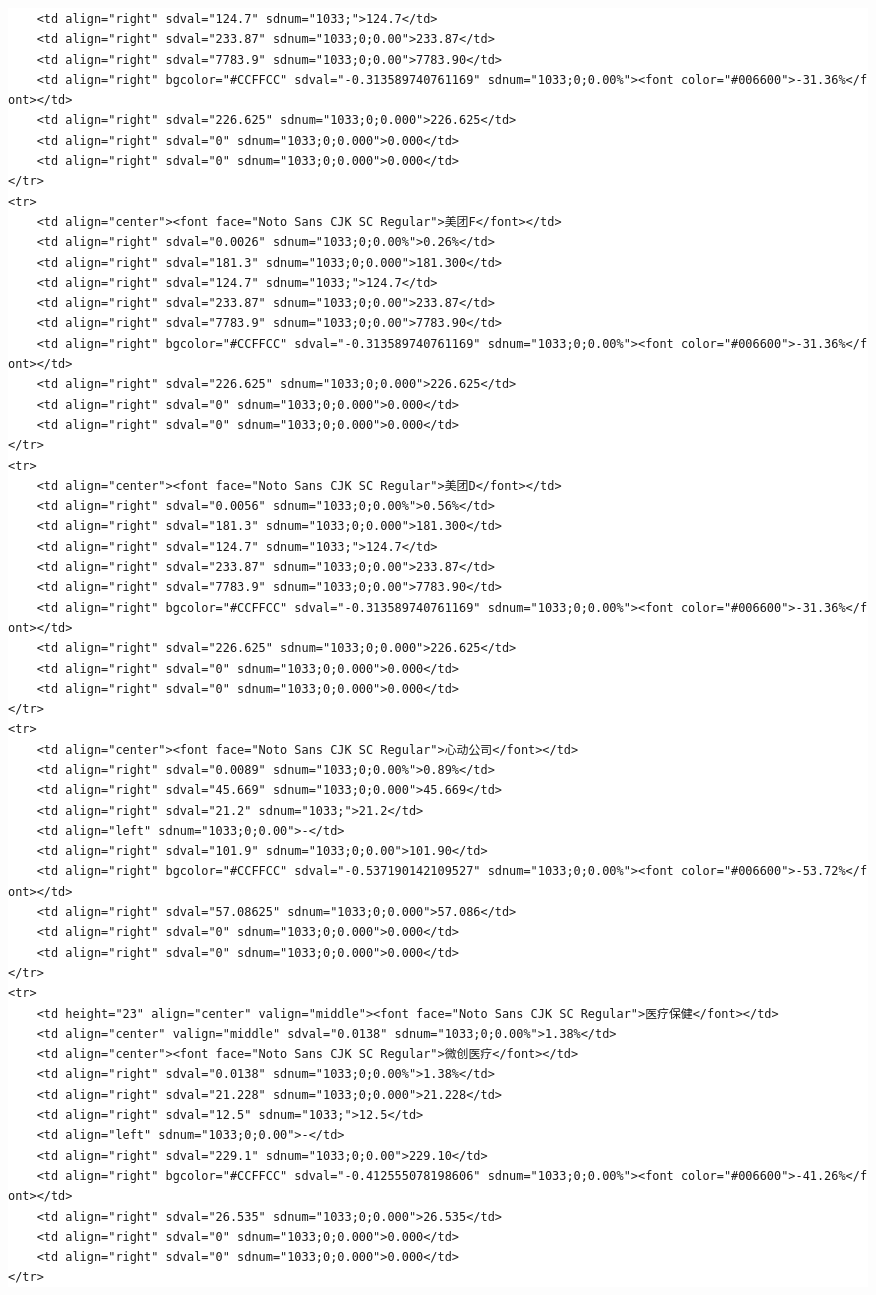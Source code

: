 		<td align="right" sdval="124.7" sdnum="1033;">124.7</td>
		<td align="right" sdval="233.87" sdnum="1033;0;0.00">233.87</td>
		<td align="right" sdval="7783.9" sdnum="1033;0;0.00">7783.90</td>
		<td align="right" bgcolor="#CCFFCC" sdval="-0.313589740761169" sdnum="1033;0;0.00%"><font color="#006600">-31.36%</font></td>
		<td align="right" sdval="226.625" sdnum="1033;0;0.000">226.625</td>
		<td align="right" sdval="0" sdnum="1033;0;0.000">0.000</td>
		<td align="right" sdval="0" sdnum="1033;0;0.000">0.000</td>
	</tr>
	<tr>
		<td align="center"><font face="Noto Sans CJK SC Regular">美团F</font></td>
		<td align="right" sdval="0.0026" sdnum="1033;0;0.00%">0.26%</td>
		<td align="right" sdval="181.3" sdnum="1033;0;0.000">181.300</td>
		<td align="right" sdval="124.7" sdnum="1033;">124.7</td>
		<td align="right" sdval="233.87" sdnum="1033;0;0.00">233.87</td>
		<td align="right" sdval="7783.9" sdnum="1033;0;0.00">7783.90</td>
		<td align="right" bgcolor="#CCFFCC" sdval="-0.313589740761169" sdnum="1033;0;0.00%"><font color="#006600">-31.36%</font></td>
		<td align="right" sdval="226.625" sdnum="1033;0;0.000">226.625</td>
		<td align="right" sdval="0" sdnum="1033;0;0.000">0.000</td>
		<td align="right" sdval="0" sdnum="1033;0;0.000">0.000</td>
	</tr>
	<tr>
		<td align="center"><font face="Noto Sans CJK SC Regular">美团D</font></td>
		<td align="right" sdval="0.0056" sdnum="1033;0;0.00%">0.56%</td>
		<td align="right" sdval="181.3" sdnum="1033;0;0.000">181.300</td>
		<td align="right" sdval="124.7" sdnum="1033;">124.7</td>
		<td align="right" sdval="233.87" sdnum="1033;0;0.00">233.87</td>
		<td align="right" sdval="7783.9" sdnum="1033;0;0.00">7783.90</td>
		<td align="right" bgcolor="#CCFFCC" sdval="-0.313589740761169" sdnum="1033;0;0.00%"><font color="#006600">-31.36%</font></td>
		<td align="right" sdval="226.625" sdnum="1033;0;0.000">226.625</td>
		<td align="right" sdval="0" sdnum="1033;0;0.000">0.000</td>
		<td align="right" sdval="0" sdnum="1033;0;0.000">0.000</td>
	</tr>
	<tr>
		<td align="center"><font face="Noto Sans CJK SC Regular">心动公司</font></td>
		<td align="right" sdval="0.0089" sdnum="1033;0;0.00%">0.89%</td>
		<td align="right" sdval="45.669" sdnum="1033;0;0.000">45.669</td>
		<td align="right" sdval="21.2" sdnum="1033;">21.2</td>
		<td align="left" sdnum="1033;0;0.00">-</td>
		<td align="right" sdval="101.9" sdnum="1033;0;0.00">101.90</td>
		<td align="right" bgcolor="#CCFFCC" sdval="-0.537190142109527" sdnum="1033;0;0.00%"><font color="#006600">-53.72%</font></td>
		<td align="right" sdval="57.08625" sdnum="1033;0;0.000">57.086</td>
		<td align="right" sdval="0" sdnum="1033;0;0.000">0.000</td>
		<td align="right" sdval="0" sdnum="1033;0;0.000">0.000</td>
	</tr>
	<tr>
		<td height="23" align="center" valign="middle"><font face="Noto Sans CJK SC Regular">医疗保健</font></td>
		<td align="center" valign="middle" sdval="0.0138" sdnum="1033;0;0.00%">1.38%</td>
		<td align="center"><font face="Noto Sans CJK SC Regular">微创医疗</font></td>
		<td align="right" sdval="0.0138" sdnum="1033;0;0.00%">1.38%</td>
		<td align="right" sdval="21.228" sdnum="1033;0;0.000">21.228</td>
		<td align="right" sdval="12.5" sdnum="1033;">12.5</td>
		<td align="left" sdnum="1033;0;0.00">-</td>
		<td align="right" sdval="229.1" sdnum="1033;0;0.00">229.10</td>
		<td align="right" bgcolor="#CCFFCC" sdval="-0.412555078198606" sdnum="1033;0;0.00%"><font color="#006600">-41.26%</font></td>
		<td align="right" sdval="26.535" sdnum="1033;0;0.000">26.535</td>
		<td align="right" sdval="0" sdnum="1033;0;0.000">0.000</td>
		<td align="right" sdval="0" sdnum="1033;0;0.000">0.000</td>
	</tr>